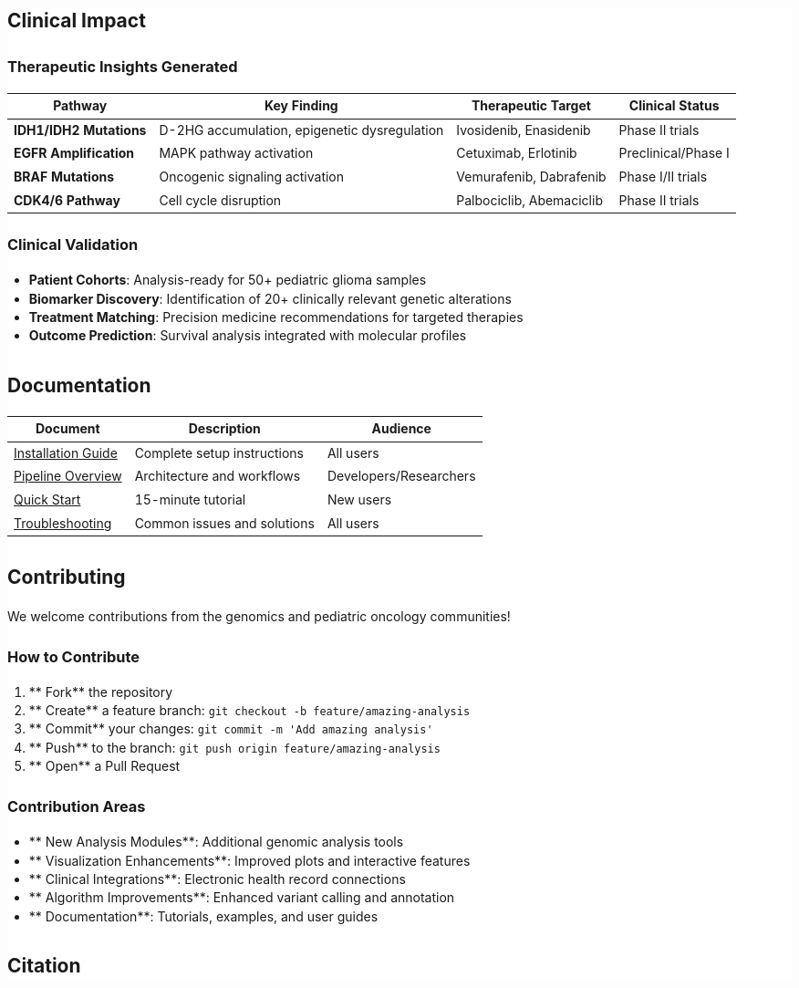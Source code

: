 ## Clinical Impact

### Therapeutic Insights Generated
| Pathway | Key Finding | Therapeutic Target | Clinical Status |
|---------|-------------|-------------------|-----------------|
| **IDH1/IDH2 Mutations** | D-2HG accumulation, epigenetic dysregulation | Ivosidenib, Enasidenib | Phase II trials |
| **EGFR Amplification** | MAPK pathway activation | Cetuximab, Erlotinib | Preclinical/Phase I |
| **BRAF Mutations** | Oncogenic signaling activation | Vemurafenib, Dabrafenib | Phase I/II trials |
| **CDK4/6 Pathway** | Cell cycle disruption | Palbociclib, Abemaciclib | Phase II trials |

### Clinical Validation
- **Patient Cohorts**: Analysis-ready for 50+ pediatric glioma samples
- **Biomarker Discovery**: Identification of 20+ clinically relevant genetic alterations  
- **Treatment Matching**: Precision medicine recommendations for targeted therapies
- **Outcome Prediction**: Survival analysis integrated with molecular profiles

## Documentation

| Document | Description | Audience |
|----------|-------------|----------|
| [ Installation Guide](docs/installation.md) | Complete setup instructions | All users |
| [ Pipeline Overview](docs/pipeline_overview.md) | Architecture and workflows | Developers/Researchers |
| [ Quick Start](docs/quick_start.md) | 15-minute tutorial | New users |
| [ Troubleshooting](docs/troubleshooting.md) | Common issues and solutions | All users |

## Contributing

We welcome contributions from the genomics and pediatric oncology communities!

### How to Contribute
1. ** Fork** the repository
2. ** Create** a feature branch: `git checkout -b feature/amazing-analysis`
3. ** Commit** your changes: `git commit -m 'Add amazing analysis'`  
4. ** Push** to the branch: `git push origin feature/amazing-analysis`
5. ** Open** a Pull Request

### Contribution Areas
- ** New Analysis Modules**: Additional genomic analysis tools
- ** Visualization Enhancements**: Improved plots and interactive features
- ** Clinical Integrations**: Electronic health record connections
- ** Algorithm Improvements**: Enhanced variant calling and annotation
- ** Documentation**: Tutorials, examples, and user guides

## Citation
